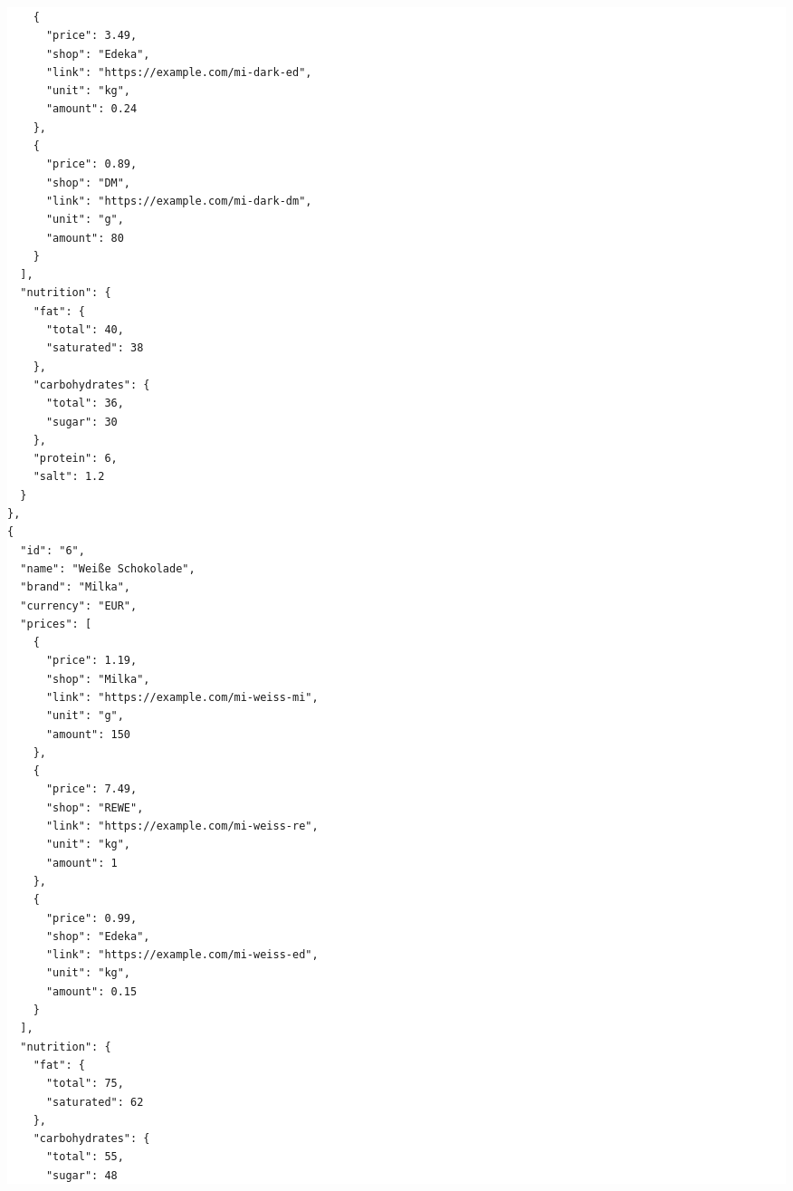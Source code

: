         {
          "price": 3.49,
          "shop": "Edeka",
          "link": "https://example.com/mi-dark-ed",
          "unit": "kg",
          "amount": 0.24
        },
        {
          "price": 0.89,
          "shop": "DM",
          "link": "https://example.com/mi-dark-dm",
          "unit": "g",
          "amount": 80
        }
      ],
      "nutrition": {
        "fat": {
          "total": 40,
          "saturated": 38
        },
        "carbohydrates": {
          "total": 36,
          "sugar": 30
        },
        "protein": 6,
        "salt": 1.2
      }
    },
    {
      "id": "6",
      "name": "Weiße Schokolade",
      "brand": "Milka",
      "currency": "EUR",
      "prices": [
        {
          "price": 1.19,
          "shop": "Milka",
          "link": "https://example.com/mi-weiss-mi",
          "unit": "g",
          "amount": 150
        },
        {
          "price": 7.49,
          "shop": "REWE",
          "link": "https://example.com/mi-weiss-re",
          "unit": "kg",
          "amount": 1
        },
        {
          "price": 0.99,
          "shop": "Edeka",
          "link": "https://example.com/mi-weiss-ed",
          "unit": "kg",
          "amount": 0.15
        }
      ],
      "nutrition": {
        "fat": {
          "total": 75,
          "saturated": 62
        },
        "carbohydrates": {
          "total": 55,
          "sugar": 48